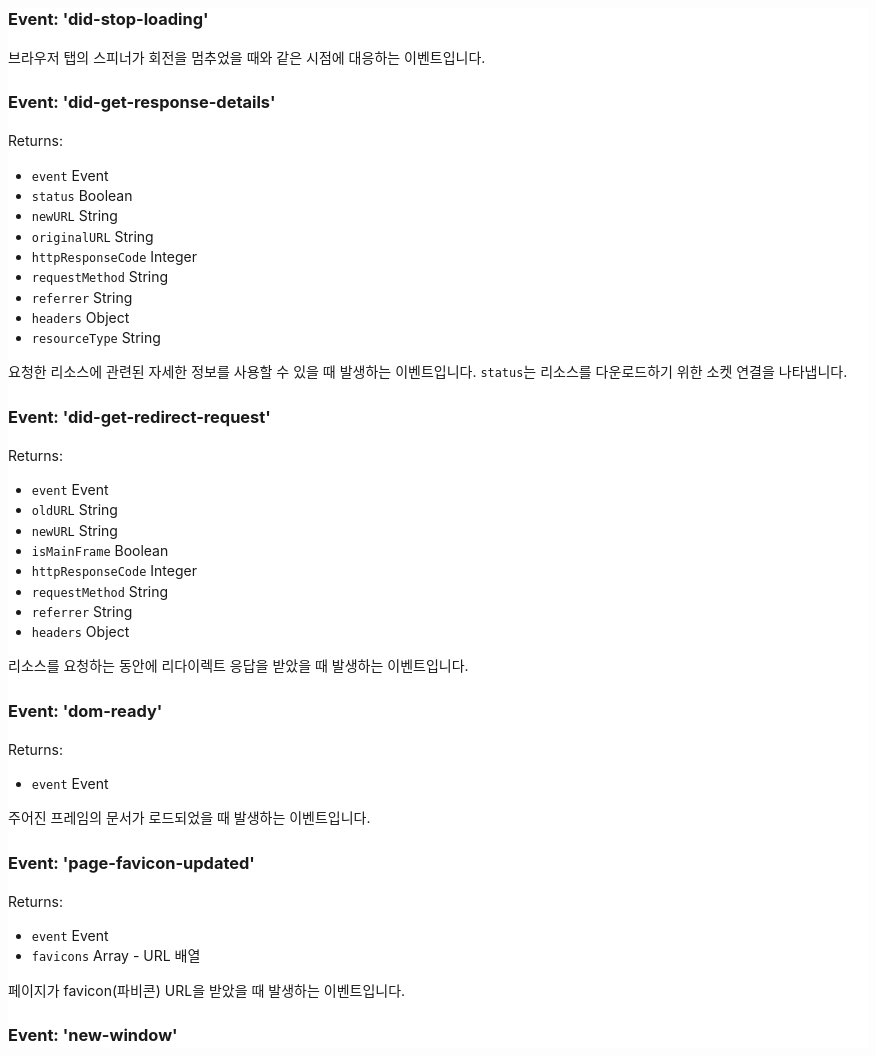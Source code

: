 ### Event: 'did-stop-loading'

브라우저 탭의 스피너가 회전을 멈추었을 때와 같은 시점에 대응하는 이벤트입니다.

### Event: 'did-get-response-details'

Returns:

* `event` Event
* `status` Boolean
* `newURL` String
* `originalURL` String
* `httpResponseCode` Integer
* `requestMethod` String
* `referrer` String
* `headers` Object
* `resourceType` String

요청한 리소스에 관련된 자세한 정보를 사용할 수 있을 때 발생하는 이벤트입니다.
`status`는 리소스를 다운로드하기 위한 소켓 연결을 나타냅니다.

### Event: 'did-get-redirect-request'

Returns:

* `event` Event
* `oldURL` String
* `newURL` String
* `isMainFrame` Boolean
* `httpResponseCode` Integer
* `requestMethod` String
* `referrer` String
* `headers` Object

리소스를 요청하는 동안에 리다이렉트 응답을 받았을 때 발생하는 이벤트입니다.

### Event: 'dom-ready'

Returns:

* `event` Event

주어진 프레임의 문서가 로드되었을 때 발생하는 이벤트입니다.

### Event: 'page-favicon-updated'

Returns:

* `event` Event
* `favicons` Array - URL 배열

페이지가 favicon(파비콘) URL을 받았을 때 발생하는 이벤트입니다.

### Event: 'new-window'
